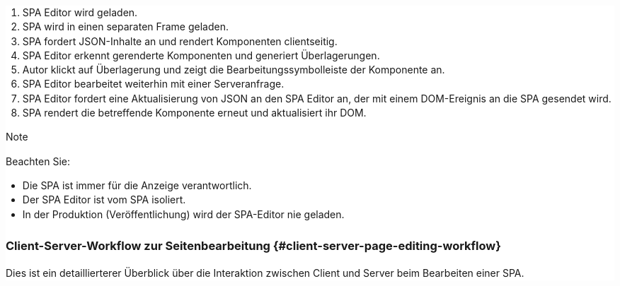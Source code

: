 1. SPA Editor wird geladen.
1. SPA wird in einen separaten Frame geladen.
1. SPA fordert JSON-Inhalte an und rendert Komponenten clientseitig.
1. SPA Editor erkennt gerenderte Komponenten und generiert Überlagerungen.
1. Autor klickt auf Überlagerung und zeigt die Bearbeitungssymbolleiste der Komponente an.
1. SPA Editor bearbeitet weiterhin mit einer Serveranfrage.
1. SPA Editor fordert eine Aktualisierung von JSON an den SPA Editor an, der mit einem DOM-Ereignis an die SPA gesendet wird.
1. SPA rendert die betreffende Komponente erneut und aktualisiert ihr DOM.

>[!NOTE]
>
>Beachten Sie:
>
>* Die SPA ist immer für die Anzeige verantwortlich.
>* Der SPA Editor ist vom SPA isoliert.
>* In der Produktion (Veröffentlichung) wird der SPA-Editor nie geladen.

>



### Client-Server-Workflow zur Seitenbearbeitung {#client-server-page-editing-workflow}

Dies ist ein detaillierterer Überblick über die Interaktion zwischen Client und Server beim Bearbeiten einer SPA.
